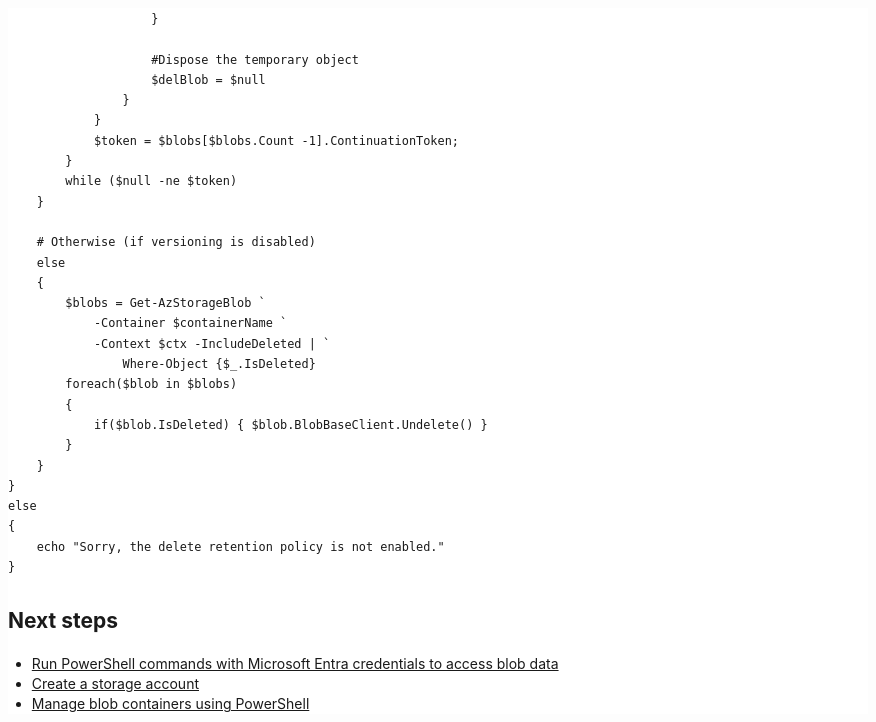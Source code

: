 ```azurepowershell
                    }
                
                    #Dispose the temporary object
                    $delBlob = $null
                }
            }
            $token = $blobs[$blobs.Count -1].ContinuationToken;
        }
        while ($null -ne $token)
    }

    # Otherwise (if versioning is disabled)
    else
    {
        $blobs = Get-AzStorageBlob `
            -Container $containerName `
            -Context $ctx -IncludeDeleted | `
                Where-Object {$_.IsDeleted}
        foreach($blob in $blobs)
        {
            if($blob.IsDeleted) { $blob.BlobBaseClient.Undelete() }
        }
    }
}
else
{
    echo "Sorry, the delete retention policy is not enabled."
}
```

## Next steps

- [Run PowerShell commands with Microsoft Entra credentials to access blob data](./authorize-data-operations-powershell.md)
- [Create a storage account](../common/storage-account-create.md?tabs=azure-portal&toc=/azure/storage/blobs/toc.json)
- [Manage blob containers using PowerShell](blob-containers-powershell.md)
